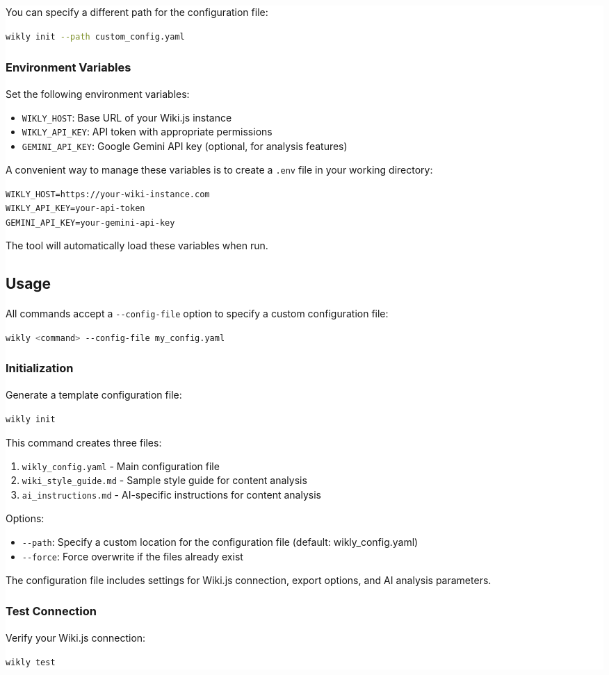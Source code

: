 You can specify a different path for the configuration file:

```bash
wikly init --path custom_config.yaml
```

### Environment Variables

Set the following environment variables:

* `WIKLY_HOST`: Base URL of your Wiki.js instance
* `WIKLY_API_KEY`: API token with appropriate permissions
* `GEMINI_API_KEY`: Google Gemini API key (optional, for analysis features)

A convenient way to manage these variables is to create a `.env` file in your working directory:

```
WIKLY_HOST=https://your-wiki-instance.com
WIKLY_API_KEY=your-api-token
GEMINI_API_KEY=your-gemini-api-key
```

The tool will automatically load these variables when run.

## Usage

All commands accept a `--config-file` option to specify a custom configuration file:

```bash
wikly <command> --config-file my_config.yaml
```

### Initialization

Generate a template configuration file:

```bash
wikly init
```

This command creates three files:
1. `wikly_config.yaml` - Main configuration file
2. `wiki_style_guide.md` - Sample style guide for content analysis
3. `ai_instructions.md` - AI-specific instructions for content analysis

Options:
* `--path`: Specify a custom location for the configuration file (default: wikly_config.yaml)
* `--force`: Force overwrite if the files already exist

The configuration file includes settings for Wiki.js connection, export options, and AI analysis parameters.

### Test Connection

Verify your Wiki.js connection:

```bash
wikly test
```
